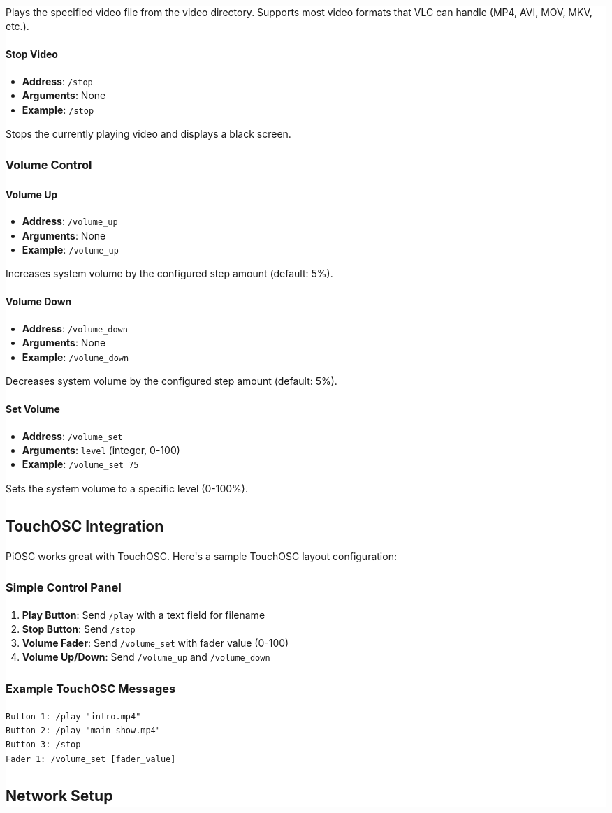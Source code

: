 Plays the specified video file from the video directory. Supports most video formats that VLC can handle (MP4, AVI, MOV, MKV, etc.).

#### Stop Video
- **Address**: `/stop`
- **Arguments**: None
- **Example**: `/stop`

Stops the currently playing video and displays a black screen.

### Volume Control

#### Volume Up
- **Address**: `/volume_up`
- **Arguments**: None
- **Example**: `/volume_up`

Increases system volume by the configured step amount (default: 5%).

#### Volume Down
- **Address**: `/volume_down`
- **Arguments**: None
- **Example**: `/volume_down`

Decreases system volume by the configured step amount (default: 5%).

#### Set Volume
- **Address**: `/volume_set`
- **Arguments**: `level` (integer, 0-100)
- **Example**: `/volume_set 75`

Sets the system volume to a specific level (0-100%).

## TouchOSC Integration

PiOSC works great with TouchOSC. Here's a sample TouchOSC layout configuration:

### Simple Control Panel
1. **Play Button**: Send `/play` with a text field for filename
2. **Stop Button**: Send `/stop`
3. **Volume Fader**: Send `/volume_set` with fader value (0-100)
4. **Volume Up/Down**: Send `/volume_up` and `/volume_down`

### Example TouchOSC Messages
```
Button 1: /play "intro.mp4"
Button 2: /play "main_show.mp4"
Button 3: /stop
Fader 1: /volume_set [fader_value]
```

## Network Setup

